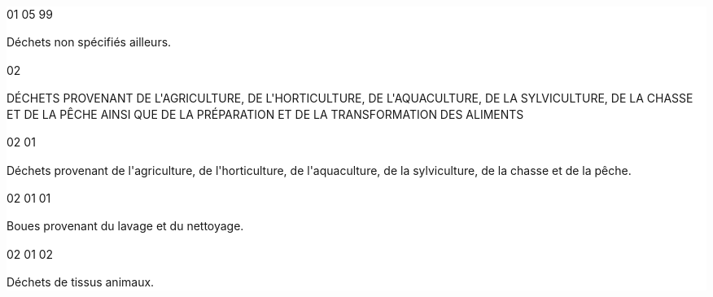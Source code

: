 01 05 99 

</td>
      <td width="480" valign="top">

Déchets non spécifiés ailleurs. 

</td>
    </tr>
    <tr>
      <td width="119" valign="top">

02 

</td>
      <td valign="top" width="480">

DÉCHETS PROVENANT DE L'AGRICULTURE, DE L'HORTICULTURE, DE L'AQUACULTURE, DE LA SYLVICULTURE, DE LA CHASSE ET DE LA PÊCHE
AINSI QUE DE LA PRÉPARATION ET DE LA TRANSFORMATION DES ALIMENTS 

</td>
    </tr>
    <tr>
      <td width="119" valign="top">

02 01 

</td>
      <td valign="top" width="480">

Déchets provenant de l'agriculture, de l'horticulture, de l'aquaculture, de la sylviculture, de la chasse et de la pêche. 

</td>
    </tr>
    <tr>
      <td width="119" valign="top">

02 01 01 

</td>
      <td width="480" valign="top">

Boues provenant du lavage et du nettoyage. 

</td>
    </tr>
    <tr>
      <td width="119" valign="top">

02 01 02 

</td>
      <td width="480" valign="top">

Déchets de tissus animaux. 

</td>
    </tr>
    <tr>
      <td valign="top" width="119">
